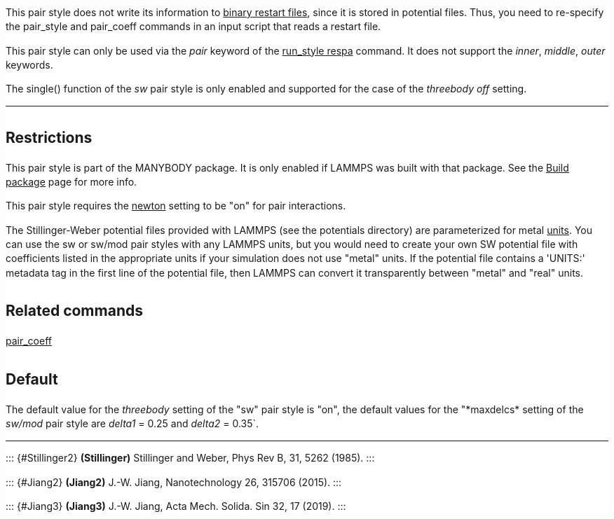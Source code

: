 This pair style does not write its information to [binary restart
files](restart), since it is stored in potential files. Thus, you need
to re-specify the pair_style and pair_coeff commands in an input script
that reads a restart file.

This pair style can only be used via the *pair* keyword of the
[run_style respa](run_style) command. It does not support the *inner*,
*middle*, *outer* keywords.

The single() function of the *sw* pair style is only enabled and
supported for the case of the *threebody off* setting.

------------------------------------------------------------------------

## Restrictions

This pair style is part of the MANYBODY package. It is only enabled if
LAMMPS was built with that package. See the [Build
package](Build_package) page for more info.

This pair style requires the [newton](newton) setting to be \"on\" for
pair interactions.

The Stillinger-Weber potential files provided with LAMMPS (see the
potentials directory) are parameterized for metal [units](units). You
can use the sw or sw/mod pair styles with any LAMMPS units, but you
would need to create your own SW potential file with coefficients listed
in the appropriate units if your simulation does not use \"metal\"
units. If the potential file contains a \'UNITS:\' metadata tag in the
first line of the potential file, then LAMMPS can convert it
transparently between \"metal\" and \"real\" units.

## Related commands

[pair_coeff](pair_coeff)

## Default

The default value for the *threebody* setting of the \"sw\" pair style
is \"on\", the default values for the \"\*maxdelcs\* setting of the
*sw/mod* pair style are *delta1* = 0.25 and *delta2* = 0.35\`.

------------------------------------------------------------------------

::: {#Stillinger2}
**(Stillinger)** Stillinger and Weber, Phys Rev B, 31, 5262 (1985).
:::

::: {#Jiang2}
**(Jiang2)** J.-W. Jiang, Nanotechnology 26, 315706 (2015).
:::

::: {#Jiang3}
**(Jiang3)** J.-W. Jiang, Acta Mech. Solida. Sin 32, 17 (2019).
:::
